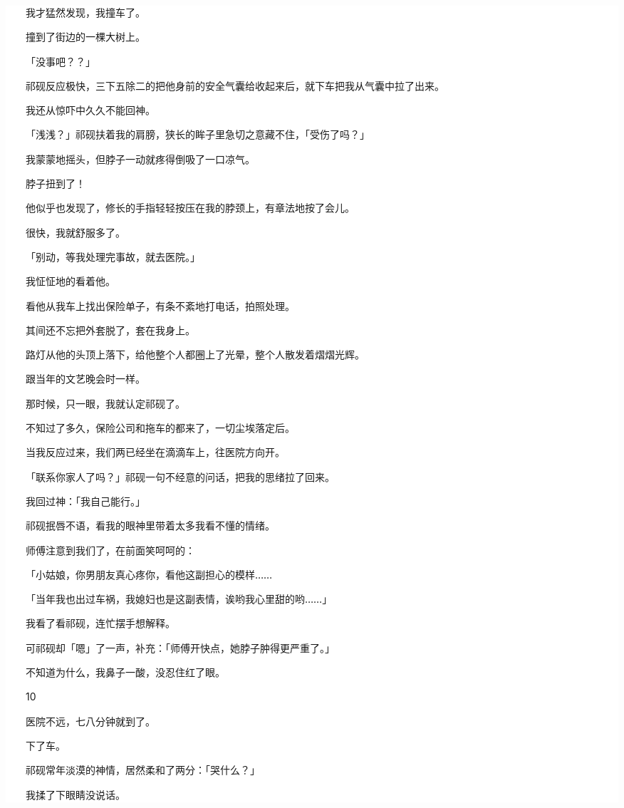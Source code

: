 &emsp;&emsp;我才猛然发现，我撞车了。  
  
&emsp;&emsp;撞到了街边的一棵大树上。  
  
&emsp;&emsp;「没事吧？？」  
  
&emsp;&emsp;祁砚反应极快，三下五除二的把他身前的安全气囊给收起来后，就下车把我从气囊中拉了出来。  
  
&emsp;&emsp;我还从惊吓中久久不能回神。  
  
&emsp;&emsp;「浅浅？」祁砚扶着我的肩膀，狭长的眸子里急切之意藏不住，「受伤了吗？」  
  
&emsp;&emsp;我蒙蒙地摇头，但脖子一动就疼得倒吸了一口凉气。  
  
&emsp;&emsp;脖子扭到了！  
  
&emsp;&emsp;他似乎也发现了，修长的手指轻轻按压在我的脖颈上，有章法地按了会儿。  
  
&emsp;&emsp;很快，我就舒服多了。  
  
&emsp;&emsp;「别动，等我处理完事故，就去医院。」  
  
&emsp;&emsp;我怔怔地的看着他。  
  
&emsp;&emsp;看他从我车上找出保险单子，有条不紊地打电话，拍照处理。  
  
&emsp;&emsp;其间还不忘把外套脱了，套在我身上。  
  
&emsp;&emsp;路灯从他的头顶上落下，给他整个人都圈上了光晕，整个人散发着熠熠光辉。  
  
&emsp;&emsp;跟当年的文艺晚会时一样。  
  
&emsp;&emsp;那时候，只一眼，我就认定祁砚了。  
  
&emsp;&emsp;不知过了多久，保险公司和拖车的都来了，一切尘埃落定后。  
  
&emsp;&emsp;当我反应过来，我们两已经坐在滴滴车上，往医院方向开。  
  
&emsp;&emsp;「联系你家人了吗？」祁砚一句不经意的问话，把我的思绪拉了回来。  
  
&emsp;&emsp;我回过神：「我自己能行。」  
  
&emsp;&emsp;祁砚抿唇不语，看我的眼神里带着太多我看不懂的情绪。  
  
&emsp;&emsp;师傅注意到我们了，在前面笑呵呵的：  
  
&emsp;&emsp;「小姑娘，你男朋友真心疼你，看他这副担心的模样……  
  
&emsp;&emsp;「当年我也出过车祸，我媳妇也是这副表情，诶哟我心里甜的哟……」  
  
&emsp;&emsp;我看了看祁砚，连忙摆手想解释。  
  
&emsp;&emsp;可祁砚却「嗯」了一声，补充：「师傅开快点，她脖子肿得更严重了。」  
  
&emsp;&emsp;不知道为什么，我鼻子一酸，没忍住红了眼。  
  
&emsp;&emsp;10  
  
&emsp;&emsp;医院不远，七八分钟就到了。  
  
&emsp;&emsp;下了车。  
  
&emsp;&emsp;祁砚常年淡漠的神情，居然柔和了两分：「哭什么？」  
  
&emsp;&emsp;我揉了下眼睛没说话。  
  